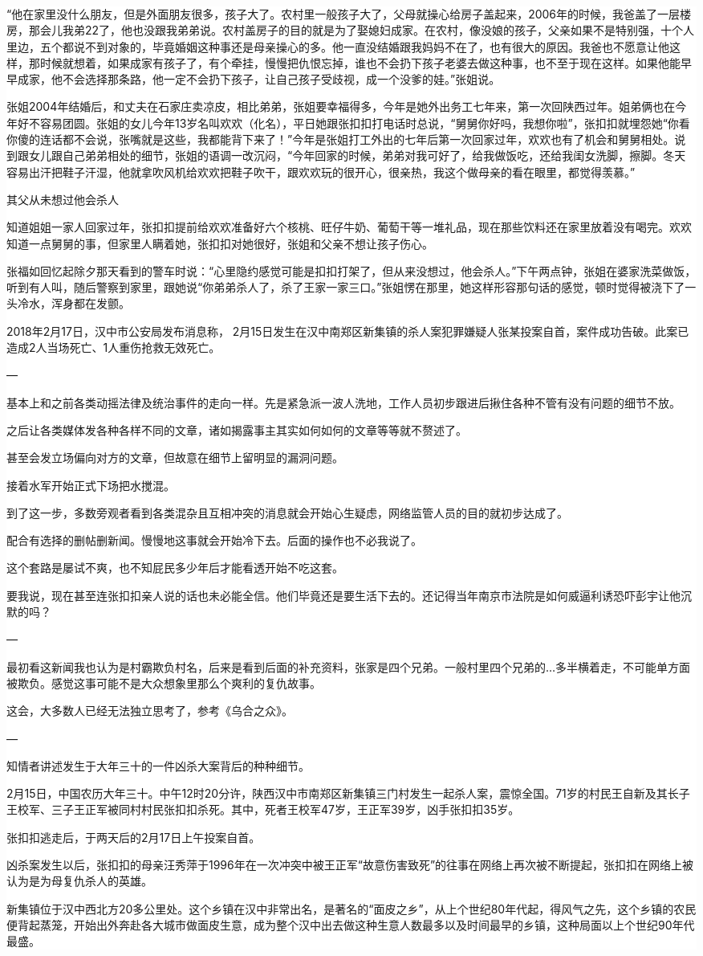 “他在家里没什么朋友，但是外面朋友很多，孩子大了。农村里一般孩子大了，父母就操心给房子盖起来，2006年的时候，我爸盖了一层楼房，那会儿我弟22了，他也没跟我弟弟说。农村盖房子的目的就是为了娶媳妇成家。在农村，像没娘的孩子，父亲如果不是特别强，十个人里边，五个都说不到对象的，毕竟婚姻这种事还是母亲操心的多。他一直没结婚跟我妈妈不在了，也有很大的原因。我爸也不愿意让他这样，那时候就想着，如果成家有孩子了，有个牵挂，慢慢把仇恨忘掉，谁也不会扔下孩子老婆去做这种事，也不至于现在这样。如果他能早早成家，他不会选择那条路，他一定不会扔下孩子，让自己孩子受歧视，成一个没爹的娃。”张姐说。


张姐2004年结婚后，和丈夫在石家庄卖凉皮，相比弟弟，张姐要幸福得多，今年是她外出务工七年来，第一次回陕西过年。姐弟俩也在今年好不容易团圆。张姐的女儿今年13岁名叫欢欢（化名），平日她跟张扣扣打电话时总说，“舅舅你好吗，我想你啦”，张扣扣就埋怨她“你看你傻的连话都不会说，张嘴就是这些，我都能背下来了！”今年是张姐打工外出的七年后第一次回家过年，欢欢也有了机会和舅舅相处。说到跟女儿跟自己弟弟相处的细节，张姐的语调一改沉闷，“今年回家的时候，弟弟对我可好了，给我做饭吃，还给我闺女洗脚，擦脚。冬天容易出汗把鞋子汗湿，他就拿吹风机给欢欢把鞋子吹干，跟欢欢玩的很开心，很亲热，我这个做母亲的看在眼里，都觉得羡慕。”


其父从未想过他会杀人


知道姐姐一家人回家过年，张扣扣提前给欢欢准备好六个核桃、旺仔牛奶、葡萄干等一堆礼品，现在那些饮料还在家里放着没有喝完。欢欢知道一点舅舅的事，但家里人瞒着她，张扣扣对她很好，张姐和父亲不想让孩子伤心。


张福如回忆起除夕那天看到的警车时说：“心里隐约感觉可能是扣扣打架了，但从来没想过，他会杀人。”下午两点钟，张姐在婆家洗菜做饭，听到有人叫，随后警察到家里，跟她说“你弟弟杀人了，杀了王家一家三口。”张姐愣在那里，她这样形容那句话的感觉，顿时觉得被浇下了一头冷水，浑身都在发颤。


2018年2月17日，汉中市公安局发布消息称， 2月15日发生在汉中南郑区新集镇的杀人案犯罪嫌疑人张某投案自首，案件成功告破。此案已造成2人当场死亡、1人重伤抢救无效死亡。 

—

基本上和之前各类动摇法律及统治事件的走向一样。先是紧急派一波人洗地，工作人员初步跟进后揪住各种不管有没有问题的细节不放。


之后让各类媒体发各种各样不同的文章，诸如揭露事主其实如何如何的文章等等就不赘述了。


甚至会发立场偏向对方的文章，但故意在细节上留明显的漏洞问题。


接着水军开始正式下场把水搅混。


到了这一步，多数旁观者看到各类混杂且互相冲突的消息就会开始心生疑虑，网络监管人员的目的就初步达成了。


配合有选择的删帖删新闻。慢慢地这事就会开始冷下去。后面的操作也不必我说了。


这个套路是屡试不爽，也不知屁民多少年后才能看透开始不吃这套。


要我说，现在甚至连张扣扣亲人说的话也未必能全信。他们毕竟还是要生活下去的。还记得当年南京市法院是如何威逼利诱恐吓彭宇让他沉默的吗？

—

最初看这新闻我也认为是村霸欺负村名，后来是看到后面的补充资料，张家是四个兄弟。一般村里四个兄弟的…多半横着走，不可能单方面被欺负。感觉这事可能不是大众想象里那么个爽利的复仇故事。


这会，大多数人已经无法独立思考了，参考《乌合之众》。

—

知情者讲述发生于大年三十的一件凶杀大案背后的种种细节。

2月15日，中国农历大年三十。中午12时20分许，陕西汉中市南郑区新集镇三门村发生一起杀人案，震惊全国。71岁的村民王自新及其长子王校军、三子王正军被同村村民张扣扣杀死。其中，死者王校军47岁，王正军39岁，凶手张扣扣35岁。

张扣扣逃走后，于两天后的2月17日上午投案自首。

凶杀案发生以后，张扣扣的母亲汪秀萍于1996年在一次冲突中被王正军“故意伤害致死”的往事在网络上再次被不断提起，张扣扣在网络上被认为是为母复仇杀人的英雄。

新集镇位于汉中西北方20多公里处。这个乡镇在汉中非常出名，是著名的“面皮之乡”，从上个世纪80年代起，得风气之先，这个乡镇的农民便背起蒸笼，开始出外奔赴各大城市做面皮生意，成为整个汉中出去做这种生意人数最多以及时间最早的乡镇，这种局面以上个世纪90年代最盛。
